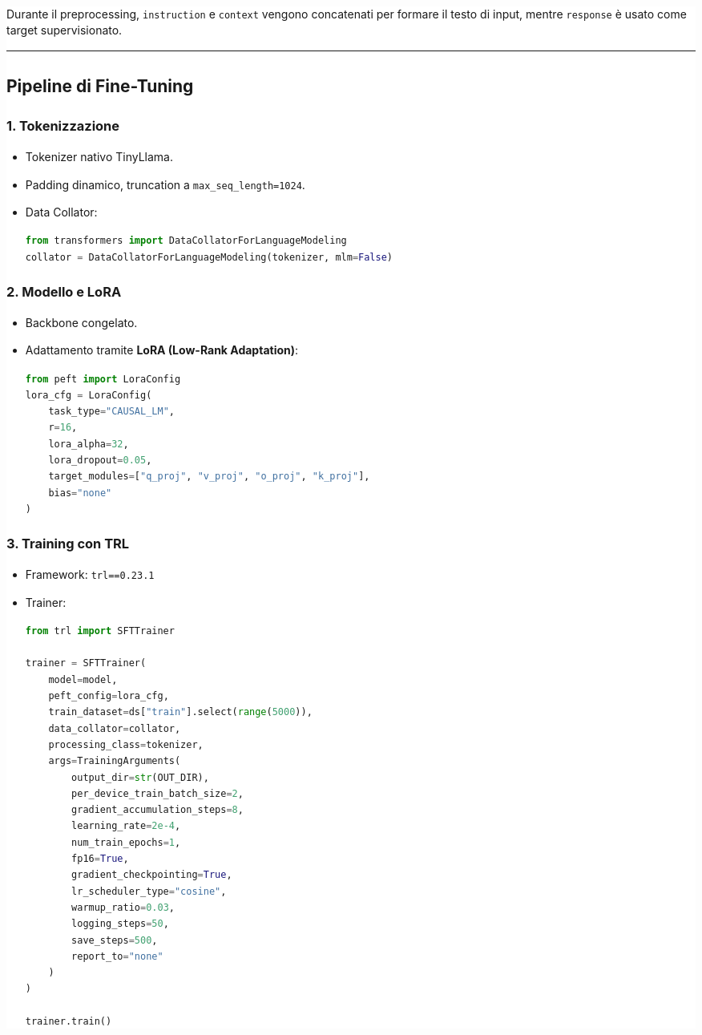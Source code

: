 Durante il preprocessing, `instruction` e `context` vengono concatenati per formare il testo di input, mentre `response` è usato come target supervisionato.

---

## Pipeline di Fine-Tuning

### 1. Tokenizzazione

* Tokenizer nativo TinyLlama.
* Padding dinamico, truncation a `max_seq_length=1024`.
* Data Collator:

  ```python
  from transformers import DataCollatorForLanguageModeling
  collator = DataCollatorForLanguageModeling(tokenizer, mlm=False)
  ```

### 2. Modello e LoRA

* Backbone congelato.
* Adattamento tramite **LoRA (Low-Rank Adaptation)**:

  ```python
  from peft import LoraConfig
  lora_cfg = LoraConfig(
      task_type="CAUSAL_LM",
      r=16,
      lora_alpha=32,
      lora_dropout=0.05,
      target_modules=["q_proj", "v_proj", "o_proj", "k_proj"],
      bias="none"
  )
  ```

### 3. Training con TRL

* Framework: `trl==0.23.1`
* Trainer:

  ```python
  from trl import SFTTrainer

  trainer = SFTTrainer(
      model=model,
      peft_config=lora_cfg,
      train_dataset=ds["train"].select(range(5000)),
      data_collator=collator,
      processing_class=tokenizer,
      args=TrainingArguments(
          output_dir=str(OUT_DIR),
          per_device_train_batch_size=2,
          gradient_accumulation_steps=8,
          learning_rate=2e-4,
          num_train_epochs=1,
          fp16=True,
          gradient_checkpointing=True,
          lr_scheduler_type="cosine",
          warmup_ratio=0.03,
          logging_steps=50,
          save_steps=500,
          report_to="none"
      )
  )

  trainer.train()
  ```